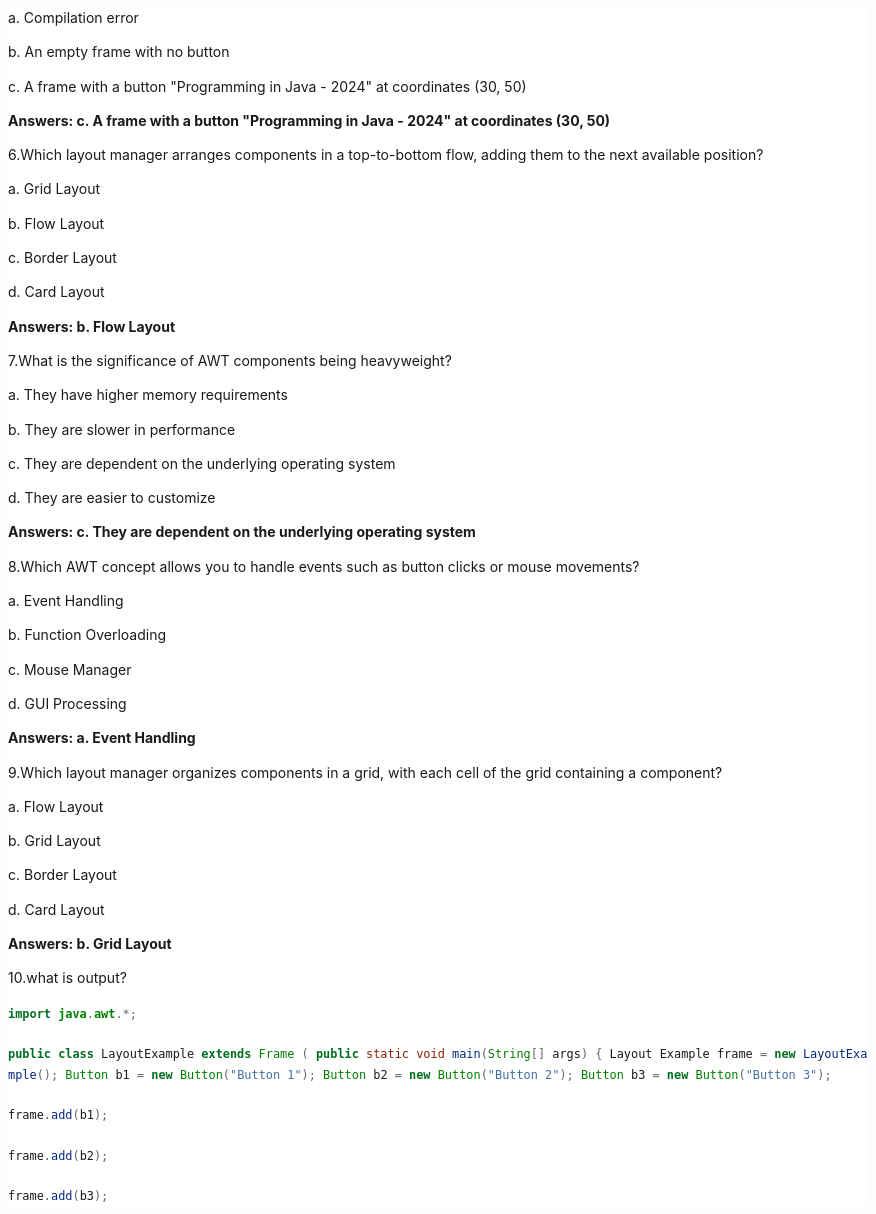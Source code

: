  a. Compilation error
 
 b. An empty frame with no button
 
 c. A frame with a button "Programming in Java - 2024" at coordinates (30, 50)
 
**Answers:
c. A frame with a button "Programming in Java - 2024" at coordinates (30, 50)**

6.Which layout manager arranges components in a top-to-bottom flow, adding them to the next available position?
 
 a. Grid Layout
 
 b. Flow Layout
 
 c. Border Layout
 
 d. Card Layout

**Answers:
b. Flow Layout**

7.What is the significance of AWT components being heavyweight?
 
 a. They have higher memory requirements
 
 b. They are slower in performance
 
 c. They are dependent on the underlying operating system
 
 d. They are easier to customize

**Answers:
c. They are dependent on the underlying operating system**

8.Which AWT concept allows you to handle events such as button clicks or mouse movements?
 
 a. Event Handling
 
 b. Function Overloading
 
 c. Mouse Manager
 
 d. GUI Processing

**Answers:
a. Event Handling**

9.Which layout manager organizes components in a grid, with each cell of the grid containing a component?
 
 a. Flow Layout
 
 b. Grid Layout
 
 c. Border Layout
 
 d. Card Layout

**Answers:
b. Grid Layout**

10.what is output?
```java
import java.awt.*;

public class LayoutExample extends Frame ( public static void main(String[] args) { Layout Example frame = new LayoutExample(); Button b1 = new Button("Button 1"); Button b2 = new Button("Button 2"); Button b3 = new Button("Button 3");

frame.add(b1);

frame.add(b2);

frame.add(b3);
```
